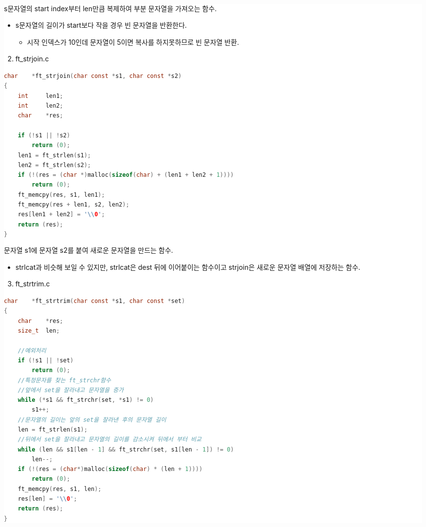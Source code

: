 s문자열의 start index부터 len만큼 복제하여 부분 문자열을 가져오는 함수.

- s문자열의 길이가 start보다 작을 경우 빈 문자열을 반환한다.

  - 시작 인덱스가 10인데 문자열이 5이면 복사를 하지못하므로 빈 문자열 반환.



2. ft_strjoin.c

```c
char	*ft_strjoin(char const *s1, char const *s2)
{
	int		len1;
	int		len2;
	char	*res;

	if (!s1 || !s2)
		return (0);
	len1 = ft_strlen(s1);
	len2 = ft_strlen(s2);
	if (!(res = (char *)malloc(sizeof(char) + (len1 + len2 + 1))))
		return (0);
	ft_memcpy(res, s1, len1);
	ft_memcpy(res + len1, s2, len2);
	res[len1 + len2] = '\\0';
	return (res);
}
```

문자열 s1에 문자열 s2를 붙여 새로운 문자열을 만드는 함수.

- strlcat과 비슷해 보일 수 있지만, strlcat은 dest 뒤에 이어붙이는 함수이고 strjoin은 새로운 문자열 배열에 저장하는 함수.



3. ft_strtrim.c

```c
char	*ft_strtrim(char const *s1, char const *set)
{
	char	*res;
	size_t	len;

	//예외처리
	if (!s1 || !set)
		return (0);
	//특정문자를 찾는 ft_strchr함수
	//앞에서 set을 잘라내고 문자열을 증가
	while (*s1 && ft_strchr(set, *s1) != 0)
		s1++;
	//문자열의 길이는 앞의 set을 잘라낸 후의 문자열 길이
	len = ft_strlen(s1);
	//뒤에서 set을 잘라내고 문자열의 길이를 감소시켜 뒤에서 부터 비교
	while (len && s1[len - 1] && ft_strchr(set, s1[len - 1]) != 0)
		len--;
	if (!(res = (char*)malloc(sizeof(char) * (len + 1))))
		return (0);
	ft_memcpy(res, s1, len);
	res[len] = '\\0';
	return (res);
}
```
